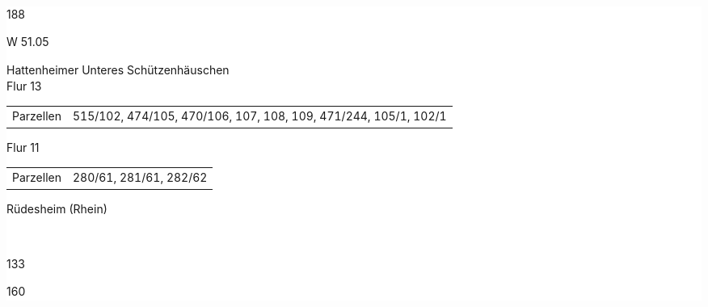 <td style align="center" valign="top" charoff="50">

188

</td>

</tr>

<tr>

<td style="border-right: 0.5pt solid ; " align="left" valign="top" charoff="50">

W 51.05

</td>

<td style="border-right: 0.5pt solid ; " align="left" valign="top" charoff="50">

Hattenheimer Unteres Schützenhäuschen  
Flur 13

|           |                                                                 |
| :-------- | :-------------------------------------------------------------- |
| Parzellen | 515/102, 474/105, 470/106, 107, 108, 109, 471/244, 105/1, 102/1 |

Flur 11

|           |                        |
| :-------- | :--------------------- |
| Parzellen | 280/61, 281/61, 282/62 |

</td>

<td style="border-right: 0.5pt solid ; " align="left" valign="top" charoff="50">

Rüdesheim (Rhein)

</td>

<td style="border-right: 0.5pt solid ; " align="center" valign="top" charoff="50">

 

</td>

<td style="border-right: 0.5pt solid ; " align="center" valign="top" charoff="50">

133

</td>

<td style align="center" valign="top" charoff="50">

160

</td>

</tr>

<tr>

<td style="border-right: 0.5pt solid ; " align="left" valign="top" charoff="50">
